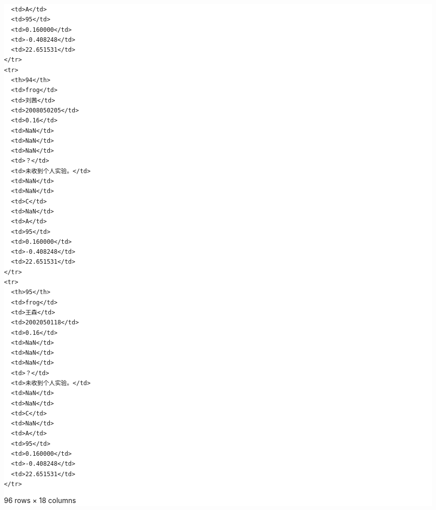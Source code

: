       <td>A</td>
      <td>95</td>
      <td>0.160000</td>
      <td>-0.408248</td>
      <td>22.651531</td>
    </tr>
    <tr>
      <th>94</th>
      <td>frog</td>
      <td>刘茜</td>
      <td>2008050205</td>
      <td>0.16</td>
      <td>NaN</td>
      <td>NaN</td>
      <td>NaN</td>
      <td>？</td>
      <td>未收到个人实验。</td>
      <td>NaN</td>
      <td>NaN</td>
      <td>C</td>
      <td>NaN</td>
      <td>A</td>
      <td>95</td>
      <td>0.160000</td>
      <td>-0.408248</td>
      <td>22.651531</td>
    </tr>
    <tr>
      <th>95</th>
      <td>frog</td>
      <td>王森</td>
      <td>2002050118</td>
      <td>0.16</td>
      <td>NaN</td>
      <td>NaN</td>
      <td>NaN</td>
      <td>？</td>
      <td>未收到个人实验。</td>
      <td>NaN</td>
      <td>NaN</td>
      <td>C</td>
      <td>NaN</td>
      <td>A</td>
      <td>95</td>
      <td>0.160000</td>
      <td>-0.408248</td>
      <td>22.651531</td>
    </tr>
  </tbody>
</table>
<p>96 rows × 18 columns</p>
</div>
